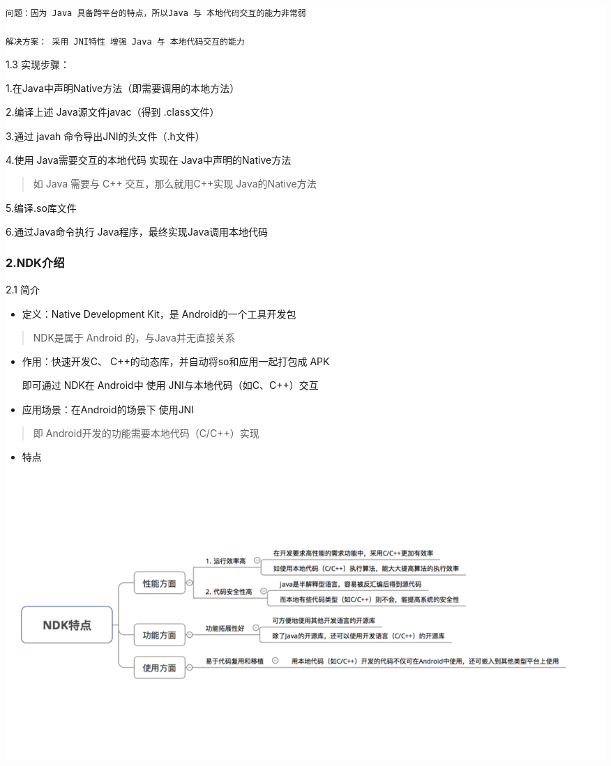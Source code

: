 	问题：因为 Java 具备跨平台的特点，所以Java 与 本地代码交互的能力非常弱
	
	解决方案： 采用 JNI特性 增强 Java 与 本地代码交互的能力


1.3 实现步骤：

1.在Java中声明Native方法（即需要调用的本地方法）

2.编译上述 Java源文件javac（得到 .class文件）

3.通过 javah 命令导出JNI的头文件（.h文件）

4.使用 Java需要交互的本地代码 实现在 Java中声明的Native方法 

> 如 Java 需要与 C++ 交互，那么就用C++实现 Java的Native方法

5.编译.so库文件

6.通过Java命令执行 Java程序，最终实现Java调用本地代码



### 2.NDK介绍


2.1 简介

- 定义：Native Development Kit，是 Android的一个工具开发包 

> NDK是属于 Android 的，与Java并无直接关系


- 作用：快速开发C、 C++的动态库，并自动将so和应用一起打包成 APK 

	即可通过 NDK在 Android中 使用 JNI与本地代码（如C、C++）交互

- 应用场景：在Android的场景下 使用JNI

> 即 Android开发的功能需要本地代码（C/C++）实现

- 特点

![](./images/ndk-1.png)
